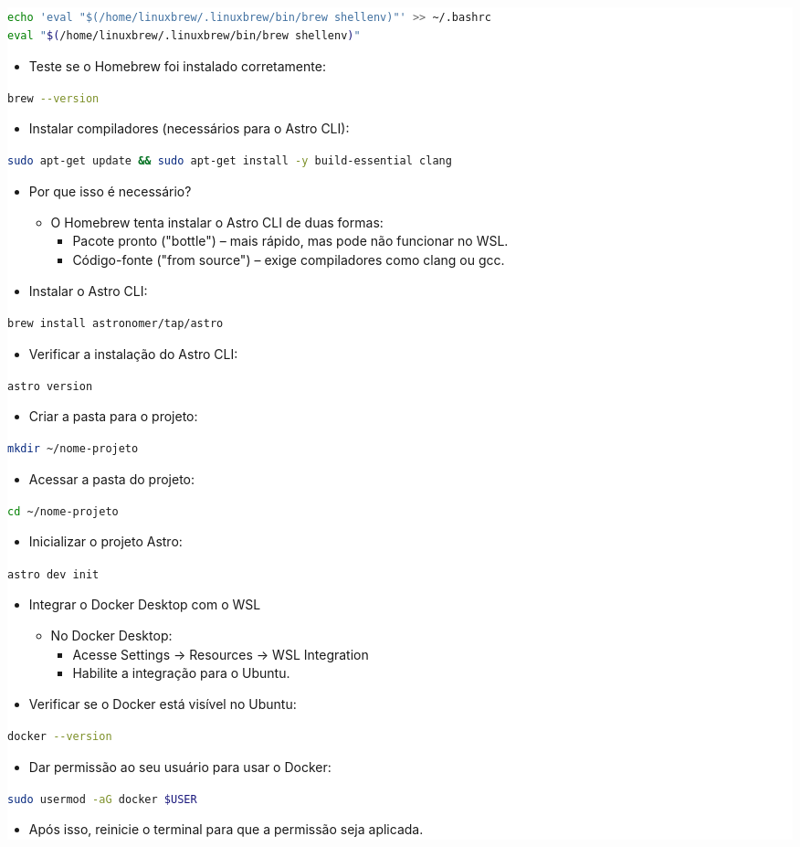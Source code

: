 ```bash 
echo 'eval "$(/home/linuxbrew/.linuxbrew/bin/brew shellenv)"' >> ~/.bashrc
eval "$(/home/linuxbrew/.linuxbrew/bin/brew shellenv)"
```

- Teste se o Homebrew foi instalado corretamente:
```bash
brew --version
```

- Instalar compiladores (necessários para o Astro CLI):

```bash
sudo apt-get update && sudo apt-get install -y build-essential clang
```
- Por que isso é necessário?
    - O Homebrew tenta instalar o Astro CLI de duas formas:
        - Pacote pronto ("bottle") – mais rápido, mas pode não funcionar no WSL.
        - Código-fonte ("from source") – exige compiladores como clang ou gcc.

- Instalar o Astro CLI:
```bash
brew install astronomer/tap/astro
```

- Verificar a instalação do Astro CLI:
```bash
astro version
```

- Criar a pasta para o projeto:

```bash
mkdir ~/nome-projeto
```

- Acessar a pasta do projeto: 
```bash
cd ~/nome-projeto
```

- Inicializar o projeto Astro: 
```bash
astro dev init
```

- Integrar o Docker Desktop com o WSL 
    - No Docker Desktop:
        - Acesse Settings → Resources → WSL Integration
        - Habilite a integração para o Ubuntu.

- Verificar se o Docker está visível no Ubuntu: 
```bash
docker --version
```

- Dar permissão ao seu usuário para usar o Docker:
```bash
sudo usermod -aG docker $USER
```
- Após isso, reinicie o terminal para que a permissão seja aplicada.
